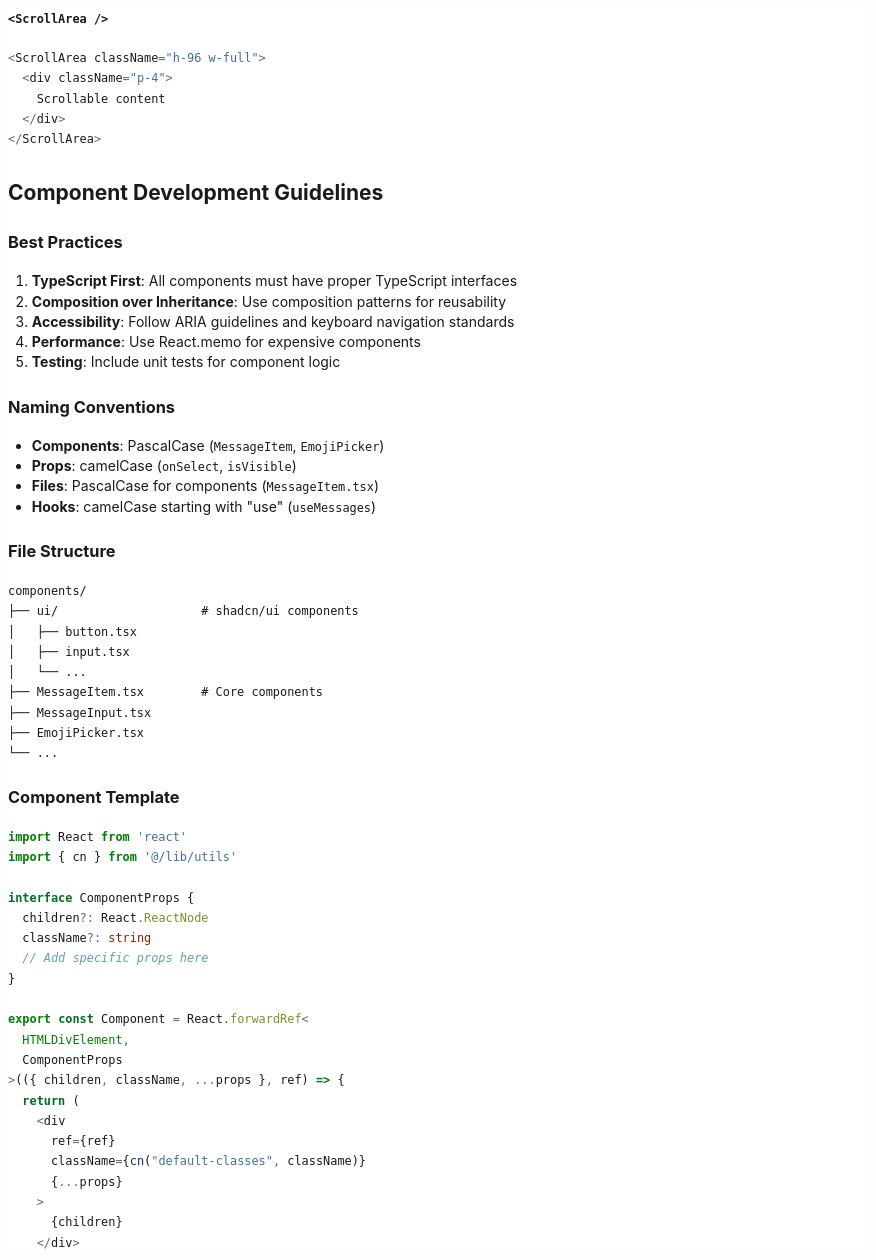 #### `<ScrollArea />`
```typescript
<ScrollArea className="h-96 w-full">
  <div className="p-4">
    Scrollable content
  </div>
</ScrollArea>
```

## Component Development Guidelines

### Best Practices

1. **TypeScript First**: All components must have proper TypeScript interfaces
2. **Composition over Inheritance**: Use composition patterns for reusability
3. **Accessibility**: Follow ARIA guidelines and keyboard navigation standards
4. **Performance**: Use React.memo for expensive components
5. **Testing**: Include unit tests for component logic

### Naming Conventions

- **Components**: PascalCase (`MessageItem`, `EmojiPicker`)
- **Props**: camelCase (`onSelect`, `isVisible`)
- **Files**: PascalCase for components (`MessageItem.tsx`)
- **Hooks**: camelCase starting with "use" (`useMessages`)

### File Structure

```
components/
├── ui/                    # shadcn/ui components
│   ├── button.tsx
│   ├── input.tsx
│   └── ...
├── MessageItem.tsx        # Core components
├── MessageInput.tsx
├── EmojiPicker.tsx
└── ...
```

### Component Template

```typescript
import React from 'react'
import { cn } from '@/lib/utils'

interface ComponentProps {
  children?: React.ReactNode
  className?: string
  // Add specific props here
}

export const Component = React.forwardRef<
  HTMLDivElement,
  ComponentProps
>(({ children, className, ...props }, ref) => {
  return (
    <div
      ref={ref}
      className={cn("default-classes", className)}
      {...props}
    >
      {children}
    </div>
```